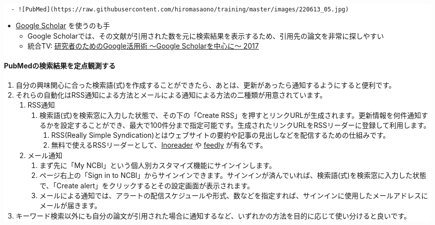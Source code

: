       - ![PubMed](https://raw.githubusercontent.com/hiromasaono/training/master/images/220613_05.jpg)
- [Google Scholar](https://scholar.google.com/) を使うのも手
  - Google Scholarでは、その文献が引用された数を元に検索結果を表示するため、引用先の論文を非常に探しやすい
  - 統合TV: [研究者のためのGoogle活用術 〜Google Scholarを中心に〜 2017](https://togotv.dbcls.jp/20170605.html)

#### PubMedの検索結果を定点観測する

 1. 自分の興味関心に合った検索語(式)を作成することができたら、あとは、更新があったら通知するようにすると便利です。
 1. それらの自動化はRSS通知による方法とメールによる通知による方法の二種類が用意されています。
    1. RSS通知
        1. 検索語(式)を検索窓に入力した状態で、その下の「Create RSS」を押すとリンクURLが生成されます。更新情報を何件通知するかを設定することができ、最大で100件分まで指定可能です。生成されたリンクURLをRSSリーダーに登録して利用します。
            1. RSS(Really Simple Syndication)とはウェブサイトの要約や記事の見出しなどを配信するための仕組みです。
            1. 無料で使えるRSSリーダーとして、[Inoreader](https://jp.inoreader.com/) や [feedly](https://feedly.com) が有名です。
    1. メール通知
        1. まず先に「My NCBI」という個人別カスタマイズ機能にサインインします。
        1. ページ右上の「Sign in to NCBI」からサインインできます。サインインが済んでいれば、検索語(式)を検索窓に入力した状態で、「Create alert」をクリックするとその設定画面が表示されます。
        1. メールによる通知では、アラートの配信スケジュールや形式、数などを指定すれば、サインインに使用したメールアドレスにメールが届きます。
 1. キーワード検索以外にも自分の論文が引用された場合に通知するなど、いずれかの方法を目的に応じて使い分けると良いです。
